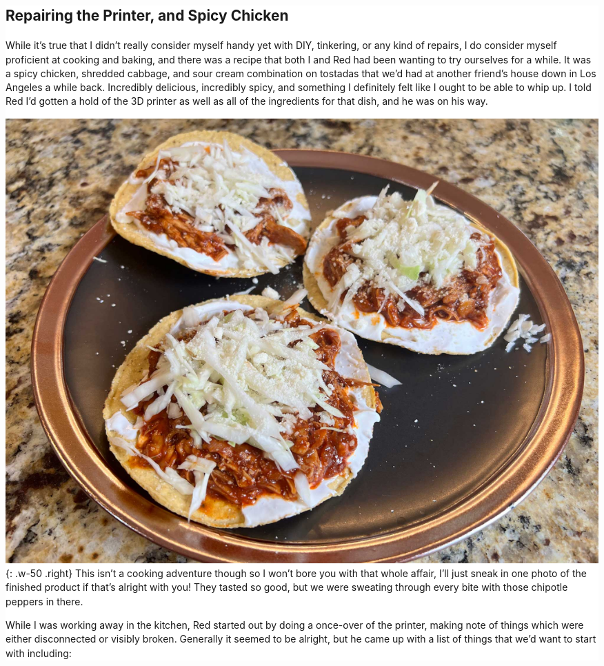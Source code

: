 ## Repairing the Printer, and Spicy Chicken

While it’s true that I didn’t really consider myself handy yet with DIY, tinkering, or any kind of repairs, I do consider myself proficient at cooking and baking, and there was a recipe that both I and Red had been wanting to try ourselves for a while. It was a spicy chicken, shredded cabbage, and sour cream combination on tostadas that we’d had at another friend’s house down in Los Angeles a while back. Incredibly delicious, incredibly spicy, and something I definitely felt like I ought to be able to whip up. I told Red I’d gotten a hold of the 3D printer as well as all of the ingredients for that dish, and he was on his way. 

![Spicy Chicken Tostadad](/assets/img/posts/2025-10-03-resurrecting_an_ender_5_plus/IMG_6648.jpg){: .w-50 .right}
This isn’t a cooking adventure though so I won’t bore you with that whole affair, I’ll just sneak in one photo of the finished product if that’s alright with you! They tasted so good, but we were sweating through every bite with those chipotle peppers in there.

While I was working away in the kitchen, Red started out by doing a once-over of the printer, making note of things which were either disconnected or visibly broken. Generally it seemed to be alright, but he came up with a list of things that we’d want to start with including:
